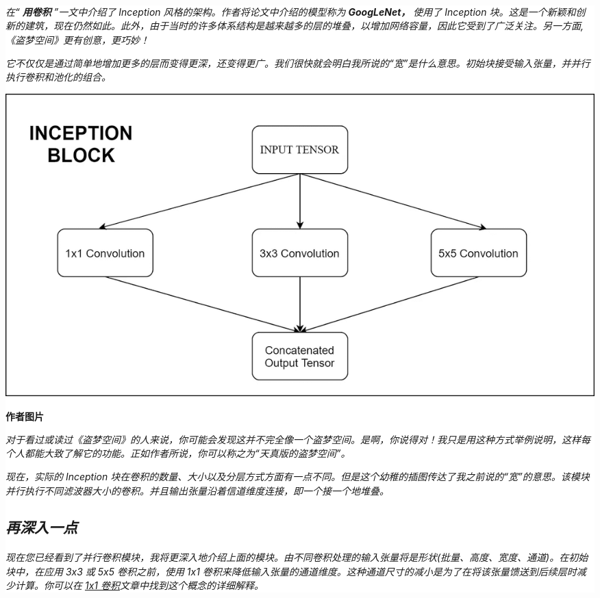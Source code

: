 *在“ ***用卷积*** ”一文中介绍了 Inception 风格的架构。作者将论文中介绍的模型称为 ***GoogLeNet，*** 使用了 Inception 块。这是一个新颖和创新的建筑，现在仍然如此。此外，由于当时的许多体系结构是越来越多的层的堆叠，以增加网络容量，因此它受到了广泛关注。另一方面,《盗梦空间》更有创意，更巧妙！*

*它不仅仅是通过简单地增加更多的层而变得更深，还变得更广。我们很快就会明白我所说的“宽”是什么意思。初始块接受输入张量，并并行执行卷积和池化的组合。*

*![](img/721d5d7bcc93a4c1f42f8eb93cec6efa.png)*

**作者图片**

*对于看过或读过《盗梦空间》的人来说，你可能会发现这并不完全像一个盗梦空间。是啊，你说得对！我只是用这种方式举例说明，这样每个人都能大致了解它的功能。正如作者所说，你可以称之为“天真版的盗梦空间”。*

*现在，实际的 Inception 块在卷积的数量、大小以及分层方式方面有一点不同。但是这个幼稚的插图传达了我之前说的“宽”的意思。该模块并行执行不同滤波器大小的卷积。并且输出张量沿着信道维度连接，即一个接一个地堆叠。*

## *再深入一点*

*现在您已经看到了并行卷积模块，我将更深入地介绍上面的模块。由不同卷积处理的输入张量将是形状(批量、高度、宽度、通道)。在初始块中，在应用 3x3 或 5x5 卷积之前，使用 1x1 卷积来降低输入张量的通道维度。这种通道尺寸的减小是为了在将该张量馈送到后续层时减少计算。你可以在 [1x1 卷积](https://hackerstreak.com/1x1-convolution/)文章中找到这个概念的详细解释。*
